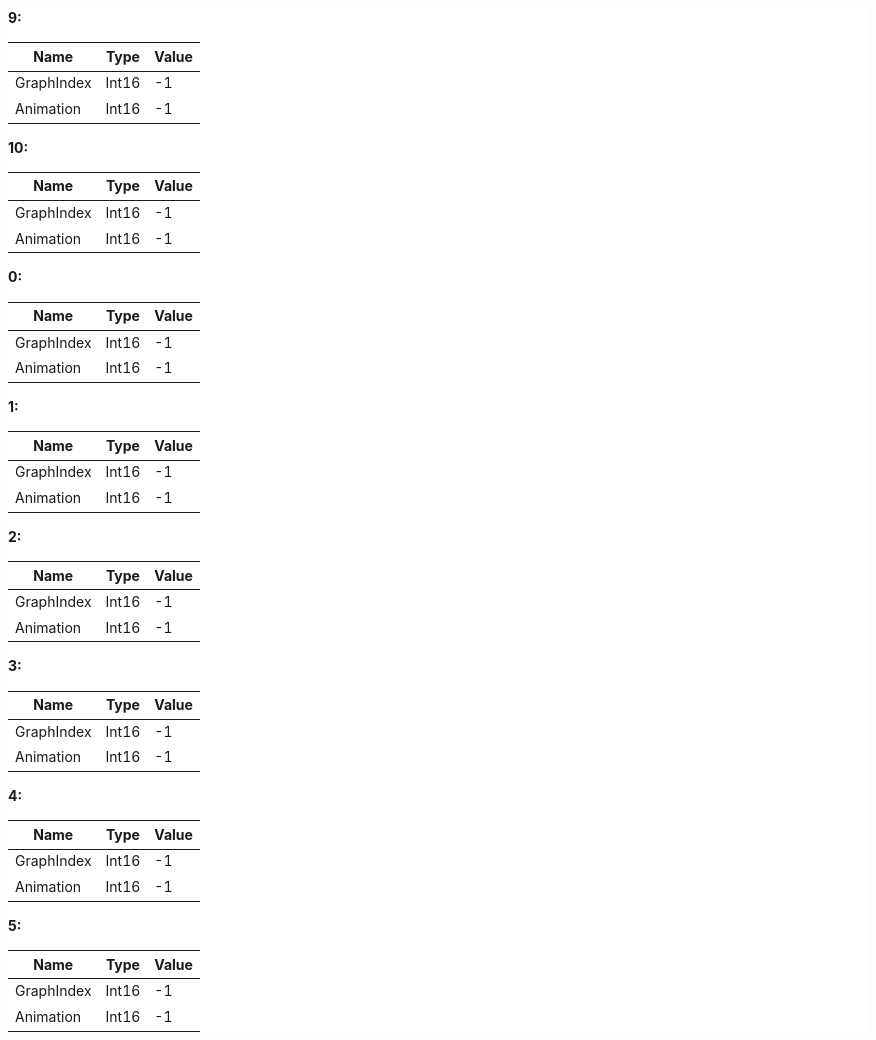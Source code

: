 
**9:**

Name	| Type	| Value
---	|---	|---	|
GraphIndex	|Int16	|-1
Animation	|Int16	|-1


**10:**

Name	| Type	| Value
---	|---	|---	|
GraphIndex	|Int16	|-1
Animation	|Int16	|-1


**0:**

Name	| Type	| Value
---	|---	|---	|
GraphIndex	|Int16	|-1
Animation	|Int16	|-1


**1:**

Name	| Type	| Value
---	|---	|---	|
GraphIndex	|Int16	|-1
Animation	|Int16	|-1


**2:**

Name	| Type	| Value
---	|---	|---	|
GraphIndex	|Int16	|-1
Animation	|Int16	|-1


**3:**

Name	| Type	| Value
---	|---	|---	|
GraphIndex	|Int16	|-1
Animation	|Int16	|-1


**4:**

Name	| Type	| Value
---	|---	|---	|
GraphIndex	|Int16	|-1
Animation	|Int16	|-1


**5:**

Name	| Type	| Value
---	|---	|---	|
GraphIndex	|Int16	|-1
Animation	|Int16	|-1
